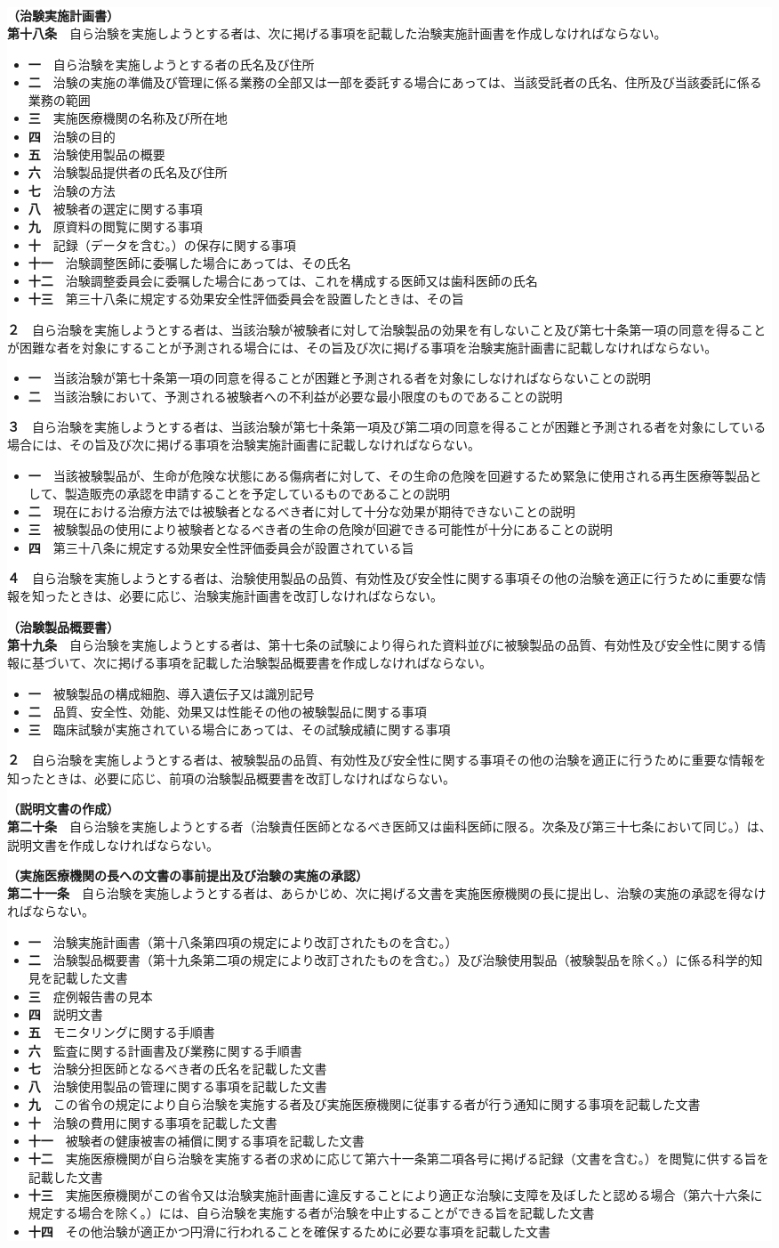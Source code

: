 **（治験実施計画書）**  
**第十八条**　自ら治験を実施しようとする者は、次に掲げる事項を記載した治験実施計画書を作成しなければならない。  
* **一**　自ら治験を実施しようとする者の氏名及び住所  
* **二**　治験の実施の準備及び管理に係る業務の全部又は一部を委託する場合にあっては、当該受託者の氏名、住所及び当該委託に係る業務の範囲  
* **三**　実施医療機関の名称及び所在地  
* **四**　治験の目的  
* **五**　治験使用製品の概要  
* **六**　治験製品提供者の氏名及び住所  
* **七**　治験の方法  
* **八**　被験者の選定に関する事項  
* **九**　原資料の閲覧に関する事項  
* **十**　記録（データを含む。）の保存に関する事項  
* **十一**　治験調整医師に委嘱した場合にあっては、その氏名  
* **十二**　治験調整委員会に委嘱した場合にあっては、これを構成する医師又は歯科医師の氏名  
* **十三**　第三十八条に規定する効果安全性評価委員会を設置したときは、その旨  
  
**２**　自ら治験を実施しようとする者は、当該治験が被験者に対して治験製品の効果を有しないこと及び第七十条第一項の同意を得ることが困難な者を対象にすることが予測される場合には、その旨及び次に掲げる事項を治験実施計画書に記載しなければならない。  
* **一**　当該治験が第七十条第一項の同意を得ることが困難と予測される者を対象にしなければならないことの説明  
* **二**　当該治験において、予測される被験者への不利益が必要な最小限度のものであることの説明  
  
**３**　自ら治験を実施しようとする者は、当該治験が第七十条第一項及び第二項の同意を得ることが困難と予測される者を対象にしている場合には、その旨及び次に掲げる事項を治験実施計画書に記載しなければならない。  
* **一**　当該被験製品が、生命が危険な状態にある傷病者に対して、その生命の危険を回避するため緊急に使用される再生医療等製品として、製造販売の承認を申請することを予定しているものであることの説明  
* **二**　現在における治療方法では被験者となるべき者に対して十分な効果が期待できないことの説明  
* **三**　被験製品の使用により被験者となるべき者の生命の危険が回避できる可能性が十分にあることの説明  
* **四**　第三十八条に規定する効果安全性評価委員会が設置されている旨  
  
**４**　自ら治験を実施しようとする者は、治験使用製品の品質、有効性及び安全性に関する事項その他の治験を適正に行うために重要な情報を知ったときは、必要に応じ、治験実施計画書を改訂しなければならない。  
  
**（治験製品概要書）**  
**第十九条**　自ら治験を実施しようとする者は、第十七条の試験により得られた資料並びに被験製品の品質、有効性及び安全性に関する情報に基づいて、次に掲げる事項を記載した治験製品概要書を作成しなければならない。  
* **一**　被験製品の構成細胞、導入遺伝子又は識別記号  
* **二**　品質、安全性、効能、効果又は性能その他の被験製品に関する事項  
* **三**　臨床試験が実施されている場合にあっては、その試験成績に関する事項  
  
**２**　自ら治験を実施しようとする者は、被験製品の品質、有効性及び安全性に関する事項その他の治験を適正に行うために重要な情報を知ったときは、必要に応じ、前項の治験製品概要書を改訂しなければならない。  
  
**（説明文書の作成）**  
**第二十条**　自ら治験を実施しようとする者（治験責任医師となるべき医師又は歯科医師に限る。次条及び第三十七条において同じ。）は、説明文書を作成しなければならない。  
  
**（実施医療機関の長への文書の事前提出及び治験の実施の承認）**  
**第二十一条**　自ら治験を実施しようとする者は、あらかじめ、次に掲げる文書を実施医療機関の長に提出し、治験の実施の承認を得なければならない。  
* **一**　治験実施計画書（第十八条第四項の規定により改訂されたものを含む。）  
* **二**　治験製品概要書（第十九条第二項の規定により改訂されたものを含む。）及び治験使用製品（被験製品を除く。）に係る科学的知見を記載した文書  
* **三**　症例報告書の見本  
* **四**　説明文書  
* **五**　モニタリングに関する手順書  
* **六**　監査に関する計画書及び業務に関する手順書  
* **七**　治験分担医師となるべき者の氏名を記載した文書  
* **八**　治験使用製品の管理に関する事項を記載した文書  
* **九**　この省令の規定により自ら治験を実施する者及び実施医療機関に従事する者が行う通知に関する事項を記載した文書  
* **十**　治験の費用に関する事項を記載した文書  
* **十一**　被験者の健康被害の補償に関する事項を記載した文書  
* **十二**　実施医療機関が自ら治験を実施する者の求めに応じて第六十一条第二項各号に掲げる記録（文書を含む。）を閲覧に供する旨を記載した文書  
* **十三**　実施医療機関がこの省令又は治験実施計画書に違反することにより適正な治験に支障を及ぼしたと認める場合（第六十六条に規定する場合を除く。）には、自ら治験を実施する者が治験を中止することができる旨を記載した文書  
* **十四**　その他治験が適正かつ円滑に行われることを確保するために必要な事項を記載した文書  
  